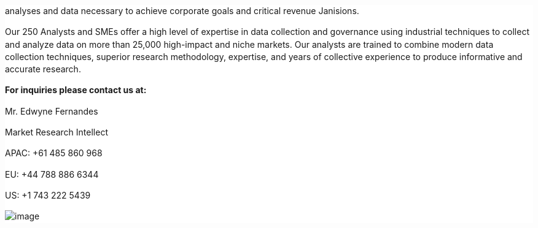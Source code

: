 analyses and data necessary to achieve corporate goals and critical revenue Janisions.</p><p><span class="">Our 250 Analysts and SMEs offer a high level of expertise in data collection and governance using industrial techniques to collect and analyze data on more than 25,000 high-impact and niche markets. Our analysts are trained to combine modern data collection techniques, superior research methodology, expertise, and years of collective experience to produce informative and accurate research.</span></p><p><strong>For inquiries please contact us at:</strong></p><p>Mr. Edwyne Fernandes</p><p>Market Research Intellect</p><p>APAC: +61 485 860 968</p><p>EU: +44 788 886 6344</p><p>US: +1 743 222 5439</p>
![image](https://github.com/user-attachments/assets/869d1ebd-f309-4917-80ed-cfae855f0963)
